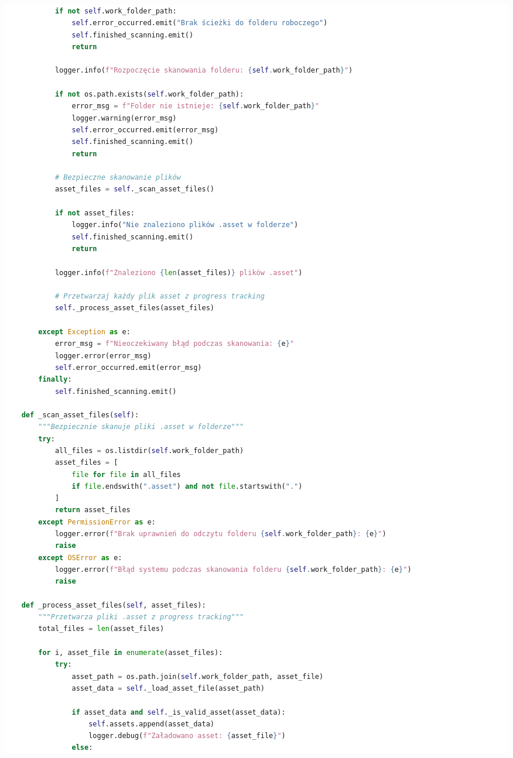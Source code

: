 ```python
            if not self.work_folder_path:
                self.error_occurred.emit("Brak ścieżki do folderu roboczego")
                self.finished_scanning.emit()
                return

            logger.info(f"Rozpoczęcie skanowania folderu: {self.work_folder_path}")

            if not os.path.exists(self.work_folder_path):
                error_msg = f"Folder nie istnieje: {self.work_folder_path}"
                logger.warning(error_msg)
                self.error_occurred.emit(error_msg)
                self.finished_scanning.emit()
                return

            # Bezpieczne skanowanie plików
            asset_files = self._scan_asset_files()
            
            if not asset_files:
                logger.info("Nie znaleziono plików .asset w folderze")
                self.finished_scanning.emit()
                return

            logger.info(f"Znaleziono {len(asset_files)} plików .asset")
            
            # Przetwarzaj każdy plik asset z progress tracking
            self._process_asset_files(asset_files)

        except Exception as e:
            error_msg = f"Nieoczekiwany błąd podczas skanowania: {e}"
            logger.error(error_msg)
            self.error_occurred.emit(error_msg)
        finally:
            self.finished_scanning.emit()

    def _scan_asset_files(self):
        """Bezpiecznie skanuje pliki .asset w folderze"""
        try:
            all_files = os.listdir(self.work_folder_path)
            asset_files = [
                file for file in all_files 
                if file.endswith(".asset") and not file.startswith(".")
            ]
            return asset_files
        except PermissionError as e:
            logger.error(f"Brak uprawnień do odczytu folderu {self.work_folder_path}: {e}")
            raise
        except OSError as e:
            logger.error(f"Błąd systemu podczas skanowania folderu {self.work_folder_path}: {e}")
            raise

    def _process_asset_files(self, asset_files):
        """Przetwarza pliki .asset z progress tracking"""
        total_files = len(asset_files)
        
        for i, asset_file in enumerate(asset_files):
            try:
                asset_path = os.path.join(self.work_folder_path, asset_file)
                asset_data = self._load_asset_file(asset_path)
                
                if asset_data and self._is_valid_asset(asset_data):
                    self.assets.append(asset_data)
                    logger.debug(f"Załadowano asset: {asset_file}")
                else:
```